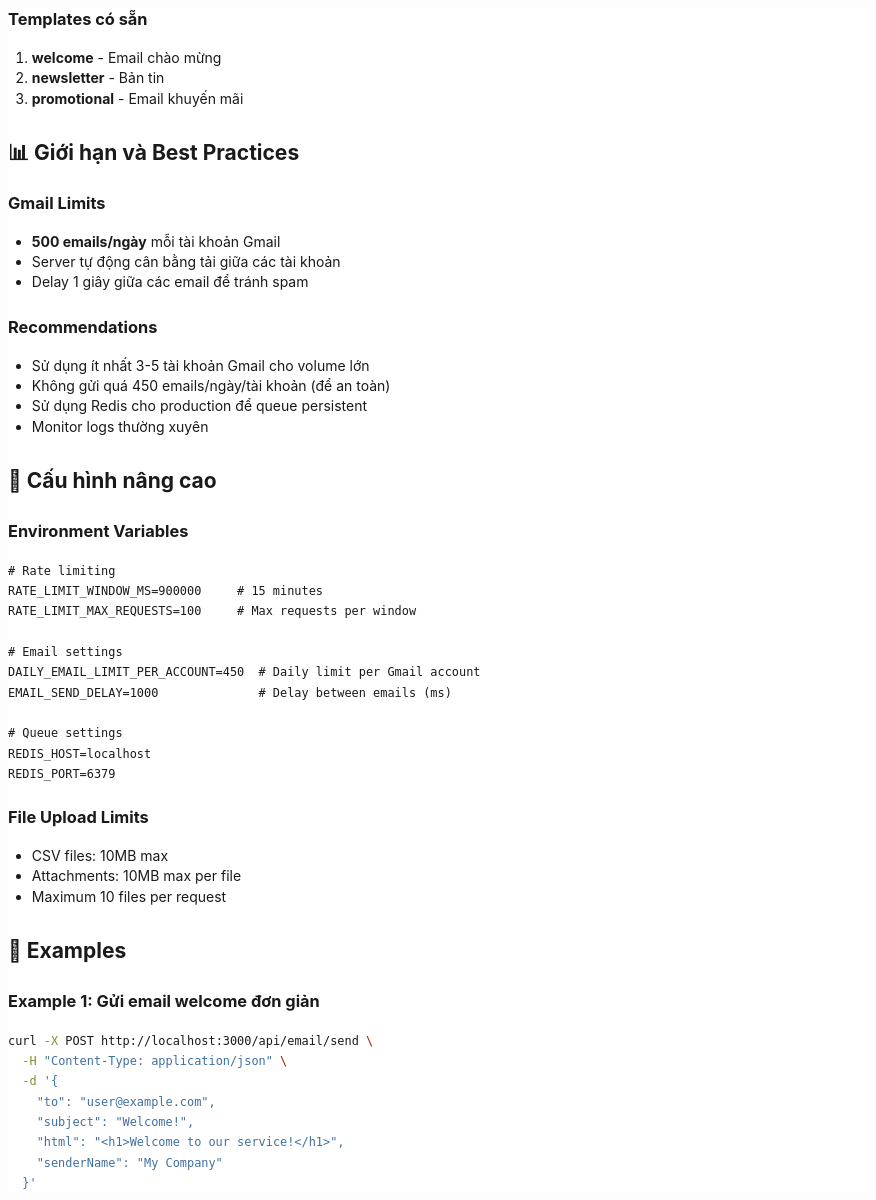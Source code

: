 ### Templates có sẵn

1. **welcome** - Email chào mừng
2. **newsletter** - Bản tin
3. **promotional** - Email khuyến mãi

## 📊 Giới hạn và Best Practices

### Gmail Limits
- **500 emails/ngày** mỗi tài khoản Gmail
- Server tự động cân bằng tải giữa các tài khoản
- Delay 1 giây giữa các email để tránh spam

### Recommendations
- Sử dụng ít nhất 3-5 tài khoản Gmail cho volume lớn
- Không gửi quá 450 emails/ngày/tài khoản (để an toàn)
- Sử dụng Redis cho production để queue persistent
- Monitor logs thường xuyên

## 🔧 Cấu hình nâng cao

### Environment Variables

```env
# Rate limiting
RATE_LIMIT_WINDOW_MS=900000     # 15 minutes
RATE_LIMIT_MAX_REQUESTS=100     # Max requests per window

# Email settings
DAILY_EMAIL_LIMIT_PER_ACCOUNT=450  # Daily limit per Gmail account
EMAIL_SEND_DELAY=1000              # Delay between emails (ms)

# Queue settings
REDIS_HOST=localhost
REDIS_PORT=6379
```

### File Upload Limits
- CSV files: 10MB max
- Attachments: 10MB max per file
- Maximum 10 files per request

## 📝 Examples

### Example 1: Gửi email welcome đơn giản
```bash
curl -X POST http://localhost:3000/api/email/send \
  -H "Content-Type: application/json" \
  -d '{
    "to": "user@example.com",
    "subject": "Welcome!",
    "html": "<h1>Welcome to our service!</h1>",
    "senderName": "My Company"
  }'
```
